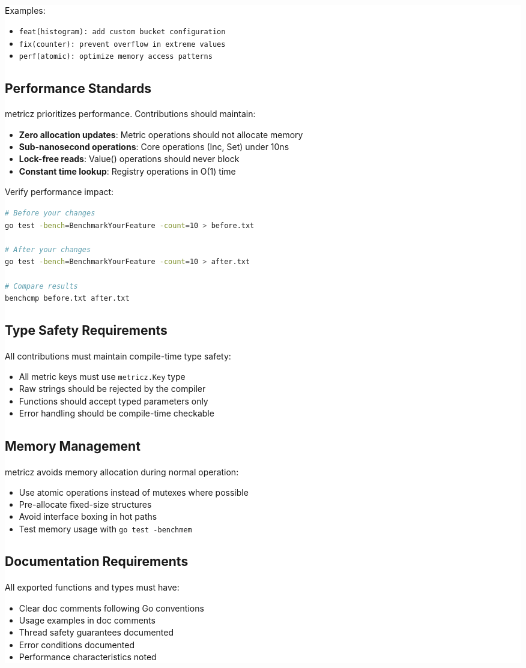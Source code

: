 Examples:
- `feat(histogram): add custom bucket configuration`
- `fix(counter): prevent overflow in extreme values`
- `perf(atomic): optimize memory access patterns`

## Performance Standards

metricz prioritizes performance. Contributions should maintain:

- **Zero allocation updates**: Metric operations should not allocate memory
- **Sub-nanosecond operations**: Core operations (Inc, Set) under 10ns
- **Lock-free reads**: Value() operations should never block
- **Constant time lookup**: Registry operations in O(1) time

Verify performance impact:
```bash
# Before your changes
go test -bench=BenchmarkYourFeature -count=10 > before.txt

# After your changes  
go test -bench=BenchmarkYourFeature -count=10 > after.txt

# Compare results
benchcmp before.txt after.txt
```

## Type Safety Requirements

All contributions must maintain compile-time type safety:

- All metric keys must use `metricz.Key` type
- Raw strings should be rejected by the compiler
- Functions should accept typed parameters only
- Error handling should be compile-time checkable

## Memory Management

metricz avoids memory allocation during normal operation:

- Use atomic operations instead of mutexes where possible
- Pre-allocate fixed-size structures
- Avoid interface boxing in hot paths
- Test memory usage with `go test -benchmem`

## Documentation Requirements

All exported functions and types must have:

- Clear doc comments following Go conventions
- Usage examples in doc comments
- Thread safety guarantees documented
- Error conditions documented
- Performance characteristics noted
